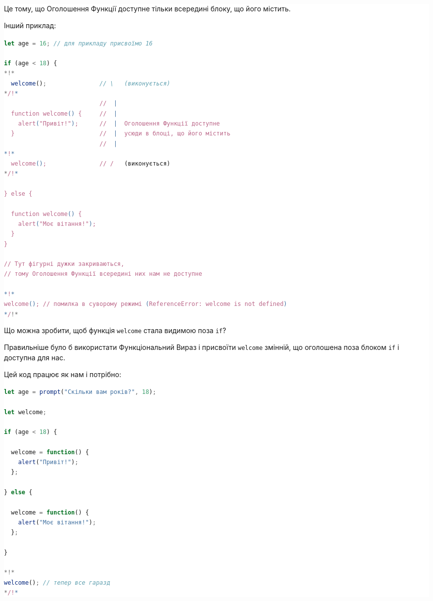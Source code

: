 Це тому, що Оголошення Функції доступне тільки всередині блоку, що його містить.

Інший приклад:

```js run
let age = 16; // для прикладу присвоїмо 16

if (age < 18) {
*!*
  welcome();               // \   (виконується)
*/!*
                           //  |
  function welcome() {     //  |  
    alert("Привіт!");      //  |  Оголошення Функції доступне
  }                        //  |  усюди в блоці, що його містить
                           //  |
*!*
  welcome();               // /   (виконується)
*/!*

} else {

  function welcome() {    
    alert("Моє вітання!");
  }
}

// Тут фігурні дужки закриваються,
// тому Оголошення Функції всередині них нам не доступне

*!*
welcome(); // помилка в суворому режимі (ReferenceError: welcome is not defined)
*/!*
```

Що можна зробити, щоб функція `welcome` стала видимою поза `if`?

Правильніше було б використати Функціональний Вираз і присвоїти `welcome` змінній, що оголошена поза блоком `if` і доступна для нас.

Цей код працює як нам і потрібно:

```js run
let age = prompt("Скільки вам років?", 18);

let welcome;

if (age < 18) {

  welcome = function() {
    alert("Привіт!");
  };

} else {

  welcome = function() {
    alert("Моє вітання!");
  };

}

*!*
welcome(); // тепер все гаразд
*/!*
```
